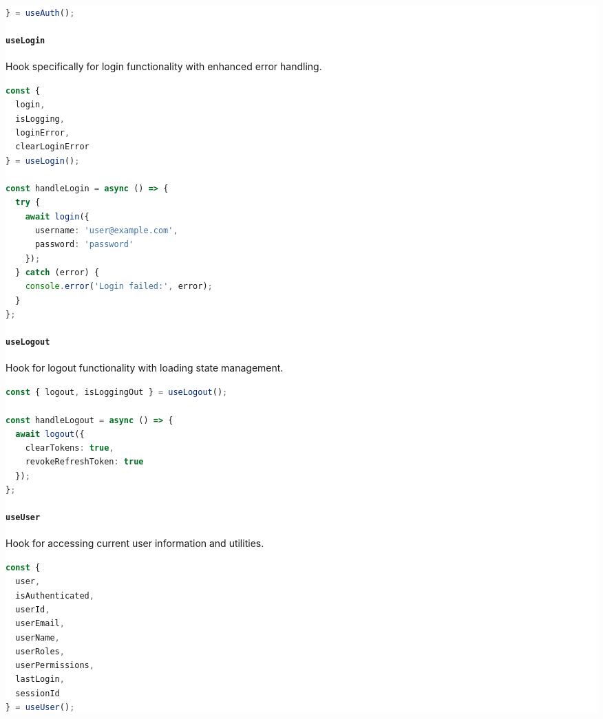 ```typescript
} = useAuth();
```

#### `useLogin`

Hook specifically for login functionality with enhanced error handling.

```typescript
const {
  login,
  isLogging,
  loginError,
  clearLoginError
} = useLogin();

const handleLogin = async () => {
  try {
    await login({
      username: 'user@example.com',
      password: 'password'
    });
  } catch (error) {
    console.error('Login failed:', error);
  }
};
```

#### `useLogout`

Hook for logout functionality with loading state management.

```typescript
const { logout, isLoggingOut } = useLogout();

const handleLogout = async () => {
  await logout({ 
    clearTokens: true,
    revokeRefreshToken: true 
  });
};
```

#### `useUser`

Hook for accessing current user information and utilities.

```typescript
const {
  user,
  isAuthenticated,
  userId,
  userEmail,
  userName,
  userRoles,
  userPermissions,
  lastLogin,
  sessionId
} = useUser();
```
